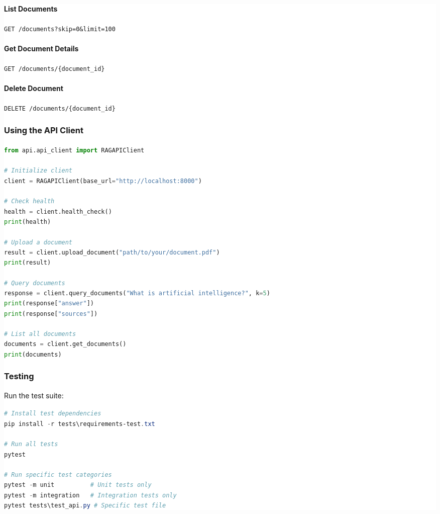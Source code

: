 #### List Documents
```http
GET /documents?skip=0&limit=100
```

#### Get Document Details
```http
GET /documents/{document_id}
```

#### Delete Document
```http
DELETE /documents/{document_id}
```

### Using the API Client

```python
from api.api_client import RAGAPIClient

# Initialize client
client = RAGAPIClient(base_url="http://localhost:8000")

# Check health
health = client.health_check()
print(health)

# Upload a document
result = client.upload_document("path/to/your/document.pdf")
print(result)

# Query documents
response = client.query_documents("What is artificial intelligence?", k=5)
print(response["answer"])
print(response["sources"])

# List all documents
documents = client.get_documents()
print(documents)
```

### Testing

Run the test suite:
```powershell
# Install test dependencies
pip install -r tests\requirements-test.txt

# Run all tests
pytest

# Run specific test categories
pytest -m unit          # Unit tests only
pytest -m integration   # Integration tests only
pytest tests\test_api.py # Specific test file
```
